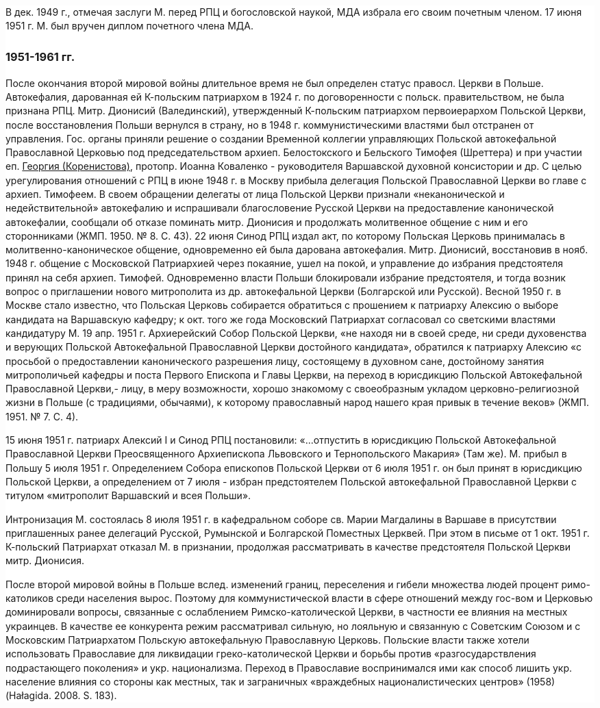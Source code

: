 В дек. 1949 г., отмечая заслуги М. перед РПЦ и богословской наукой, МДА избрала его своим почетным членом. 17 июня 1951 г. М. был вручен диплом почетного члена МДА.

### 1951-1961 гг.

После окончания второй мировой войны длительное время не был определен статус правосл. Церкви в Польше. Автокефалия, дарованная ей К-польским патриархом в 1924 г. по договоренности с польск. правительством, не была признана РПЦ. Митр. Дионисий (Валединский), утвержденный К-польским патриархом первоиерархом Польской Церкви, после восстановления Польши вернулся в страну, но в 1948 г. коммунистическими властями был отстранен от управления. Гос. органы приняли решение о создании Временной коллегии управляющих Польской автокефальной Православной Церковью под председательством архиеп. Белостокского и Бельского Тимофея (Шреттера) и при участии еп. [Георгия (Коренистова)](<https://pravenc.ru/text/Георгия (Коренистова).html>), протопр. Иоанна Коваленко - руководителя Варшавской духовной консистории и др. С целью урегулирования отношений с РПЦ в июне 1948 г. в Москву прибыла делегация Польской Православной Церкви во главе с архиеп. Тимофеем. В своем обращении делегаты от лица Польской Церкви признали «неканонической и недействительной» автокефалию и испрашивали благословение Русской Церкви на предоставление канонической автокефалии, сообщали об отказе поминать митр. Дионисия и продолжать молитвенное общение с ним и его сторонниками (ЖМП. 1950. № 8. С. 43). 22 июня Синод РПЦ издал акт, по которому Польская Церковь принималась в молитвенно-каноническое общение, одновременно ей была дарована автокефалия. Митр. Дионисий, восстановив в нояб. 1948 г. общение с Московской Патриархией через покаяние, ушел на покой, и управление до избрания предстоятеля принял на себя архиеп. Тимофей. Одновременно власти Польши блокировали избрание предстоятеля, и тогда возник вопрос о приглашении нового митрополита из др. автокефальной Церкви (Болгарской или Русской). Весной 1950 г. в Москве стало известно, что Польская Церковь собирается обратиться с прошением к патриарху Алексию о выборе кандидата на Варшавскую кафедру; к окт. того же года Московский Патриархат согласовал со светскими властями кандидатуру М. 19 апр. 1951 г. Архиерейский Собор Польской Церкви, «не находя ни в своей среде, ни среди духовенства и верующих Польской Автокефальной Православной Церкви достойного кандидата», обратился к патриарху Алексию «с просьбой о предоставлении канонического разрешения лицу, состоящему в духовном сане, достойному занятия митрополичьей кафедры и поста Первого Епископа и Главы Церкви, на переход в юрисдикцию Польской Автокефальной Православной Церкви,- лицу, в меру возможности, хорошо знакомому с своеобразным укладом церковно-религиозной жизни в Польше (с традициями, обычаями), к которому православный народ нашего края привык в течение веков» (ЖМП. 1951. № 7. С. 4).

15 июня 1951 г. патриарх Алексий I и Синод РПЦ постановили: «...отпустить в юрисдикцию Польской Автокефальной Православной Церкви Преосвященного Архиепископа Львовского и Тернопольского Макария» (Там же). М. прибыл в Польшу 5 июля 1951 г. Определением Собора епископов Польской Церкви от 6 июля 1951 г. он был принят в юрисдикцию Польской Церкви, а определением от 7 июля - избран предстоятелем Польской автокефальной Православной Церкви с титулом «митрополит Варшавский и всея Польши».

Интронизация М. состоялась 8 июля 1951 г. в кафедральном соборе св. Марии Магдалины в Варшаве в присутствии приглашенных ранее делегаций Русской, Румынской и Болгарской Поместных Церквей. При этом в письме от 1 окт. 1951 г. К-польский Патриархат отказал М. в признании, продолжая рассматривать в качестве предстоятеля Польской Церкви митр. Дионисия.

После второй мировой войны в Польше вслед. изменений границ, переселения и гибели множества людей процент римо-католиков среди населения вырос. Поэтому для коммунистической власти в сфере отношений между гос-вом и Церковью доминировали вопросы, связанные с ослаблением Римско-католической Церкви, в частности ее влияния на местных украинцев. В качестве ее конкурента режим рассматривал сильную, но лояльную и связанную с Советским Союзом и с Московским Патриархатом Польскую автокефальную Православную Церковь. Польские власти также хотели использовать Православие для ликвидации греко-католической Церкви и борьбы против «разгосударствления подрастающего поколения» и укр. национализма. Переход в Православие воспринимался ими как способ лишить укр. население влияния со стороны как местных, так и заграничных «враждебных националистических центров» (1958) (Hałagida. 2008. S. 183).
